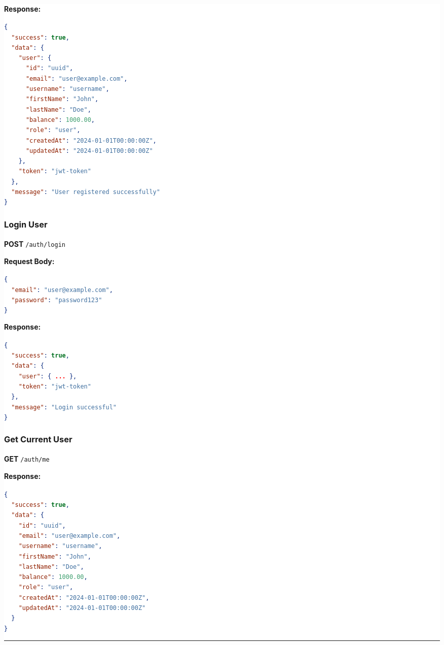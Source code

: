**Response:**
```json
{
  "success": true,
  "data": {
    "user": {
      "id": "uuid",
      "email": "user@example.com",
      "username": "username",
      "firstName": "John",
      "lastName": "Doe",
      "balance": 1000.00,
      "role": "user",
      "createdAt": "2024-01-01T00:00:00Z",
      "updatedAt": "2024-01-01T00:00:00Z"
    },
    "token": "jwt-token"
  },
  "message": "User registered successfully"
}
```

### Login User
**POST** `/auth/login`

**Request Body:**
```json
{
  "email": "user@example.com",
  "password": "password123"
}
```

**Response:**
```json
{
  "success": true,
  "data": {
    "user": { ... },
    "token": "jwt-token"
  },
  "message": "Login successful"
}
```

### Get Current User
**GET** `/auth/me`

**Response:**
```json
{
  "success": true,
  "data": {
    "id": "uuid",
    "email": "user@example.com",
    "username": "username",
    "firstName": "John",
    "lastName": "Doe",
    "balance": 1000.00,
    "role": "user",
    "createdAt": "2024-01-01T00:00:00Z",
    "updatedAt": "2024-01-01T00:00:00Z"
  }
}
```

---